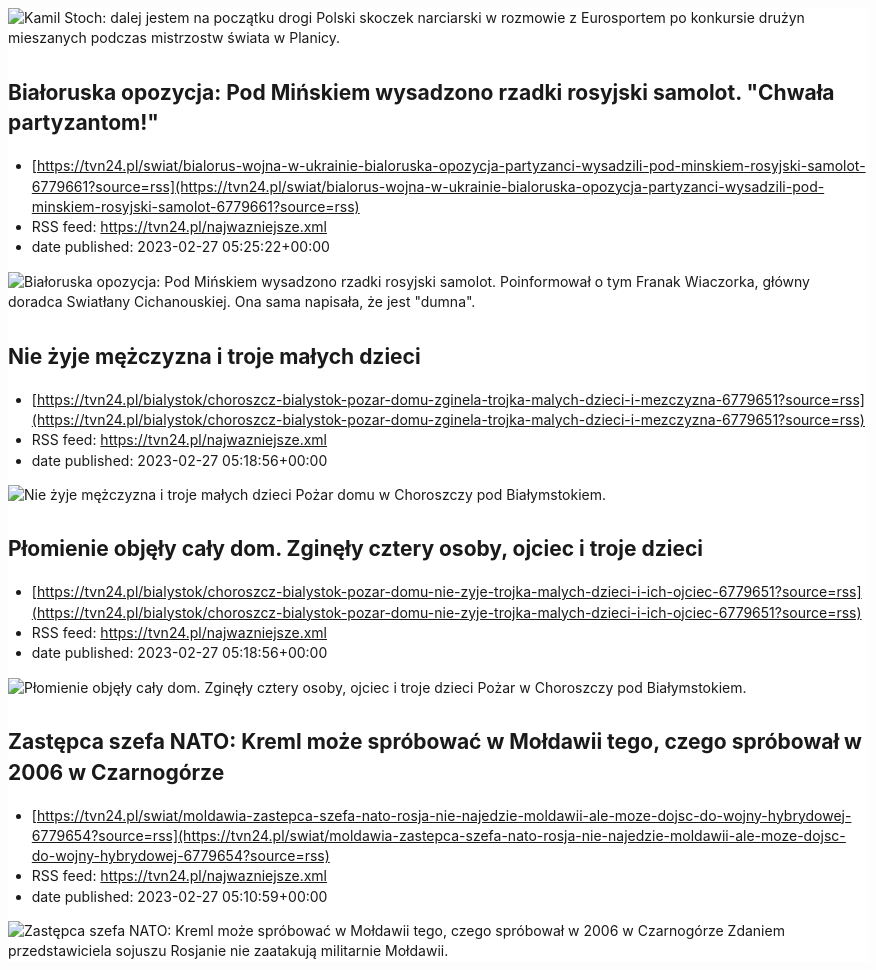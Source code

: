 <img alt="Kamil Stoch: dalej jestem na początku drogi" src="https://tvn24.pl/najnowsze/cdn-zdjecie-acm1bi-kamil-stoch-walczy-o-medal-mistrzostw-swiata-w-planicy/alternates/LANDSCAPE_1280" />
    Polski skoczek narciarski w rozmowie z Eurosportem po konkursie drużyn mieszanych podczas mistrzostw świata w Planicy.

## Białoruska opozycja: Pod Mińskiem wysadzono rzadki rosyjski samolot. "Chwała partyzantom!"
 - [https://tvn24.pl/swiat/bialorus-wojna-w-ukrainie-bialoruska-opozycja-partyzanci-wysadzili-pod-minskiem-rosyjski-samolot-6779661?source=rss](https://tvn24.pl/swiat/bialorus-wojna-w-ukrainie-bialoruska-opozycja-partyzanci-wysadzili-pod-minskiem-rosyjski-samolot-6779661?source=rss)
 - RSS feed: https://tvn24.pl/najwazniejsze.xml
 - date published: 2023-02-27 05:25:22+00:00

<img alt="Białoruska opozycja: Pod Mińskiem wysadzono rzadki rosyjski samolot. " src="https://tvn24.pl/najnowsze/cdn-zdjecie-5r742i-berijew-iljuszyn-a-50-szmiel-6779663/alternates/LANDSCAPE_1280" />
    Poinformował o tym Franak Wiaczorka, główny doradca Swiatłany Cichanouskiej. Ona sama napisała, że jest "dumna".

## Nie żyje mężczyzna i troje małych dzieci
 - [https://tvn24.pl/bialystok/choroszcz-bialystok-pozar-domu-zginela-trojka-malych-dzieci-i-mezczyzna-6779651?source=rss](https://tvn24.pl/bialystok/choroszcz-bialystok-pozar-domu-zginela-trojka-malych-dzieci-i-mezczyzna-6779651?source=rss)
 - RSS feed: https://tvn24.pl/najwazniejsze.xml
 - date published: 2023-02-27 05:18:56+00:00

<img alt="Nie żyje mężczyzna i troje małych dzieci" src="https://tvn24.pl/najnowsze/cdn-zdjecie-392uyb-pozar-pod-bialymstokiem-6779652/alternates/LANDSCAPE_1280" />
    Pożar domu w Choroszczy pod Białymstokiem.

## Płomienie objęły cały dom. Zginęły cztery osoby, ojciec i troje dzieci
 - [https://tvn24.pl/bialystok/choroszcz-bialystok-pozar-domu-nie-zyje-trojka-malych-dzieci-i-ich-ojciec-6779651?source=rss](https://tvn24.pl/bialystok/choroszcz-bialystok-pozar-domu-nie-zyje-trojka-malych-dzieci-i-ich-ojciec-6779651?source=rss)
 - RSS feed: https://tvn24.pl/najwazniejsze.xml
 - date published: 2023-02-27 05:18:56+00:00

<img alt="Płomienie objęły cały dom. Zginęły cztery osoby, ojciec i troje dzieci" src="https://tvn24.pl/najnowsze/cdn-zdjecie-l9fxsy-na-miejscu-jeszcze-dlugo-trwalo-dogaszanie-6779652/alternates/LANDSCAPE_1280" />
    Pożar w Choroszczy pod Białymstokiem.

## Zastępca szefa NATO: Kreml może spróbować w Mołdawii tego, czego spróbował w 2006 w Czarnogórze
 - [https://tvn24.pl/swiat/moldawia-zastepca-szefa-nato-rosja-nie-najedzie-moldawii-ale-moze-dojsc-do-wojny-hybrydowej-6779654?source=rss](https://tvn24.pl/swiat/moldawia-zastepca-szefa-nato-rosja-nie-najedzie-moldawii-ale-moze-dojsc-do-wojny-hybrydowej-6779654?source=rss)
 - RSS feed: https://tvn24.pl/najwazniejsze.xml
 - date published: 2023-02-27 05:10:59+00:00

<img alt="Zastępca szefa NATO: Kreml może spróbować w Mołdawii tego, czego spróbował w 2006 w Czarnogórze" src="https://tvn24.pl/najnowsze/cdn-zdjecie-1i2h38-protest-w-moldawii-6206765/alternates/LANDSCAPE_1280" />
    Zdaniem przedstawiciela sojuszu Rosjanie nie zaatakują militarnie Mołdawii.
